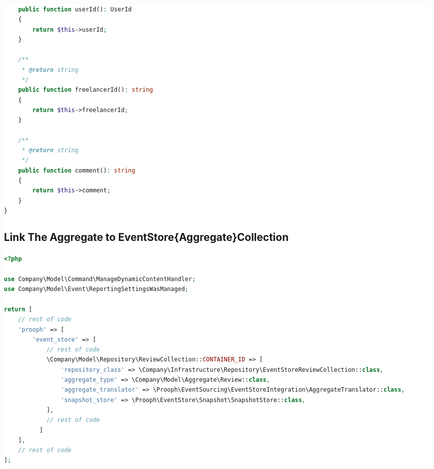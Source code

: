 ```php
    public function userId(): UserId
    {
        return $this->userId;
    }

    /**
     * @return string
     */
    public function freelancerId(): string
    {
        return $this->freelancerId;
    }

    /**
     * @return string
     */
    public function comment(): string
    {
        return $this->comment;
    }
}
```

## Link The Aggregate to EventStore{Aggregate}Collection

```php
<?php

use Company\Model\Command\ManageDynamicContentHandler;
use Company\Model\Event\ReportingSettingsWasManaged;

return [
    // rest of code
    'prooph' => [
        'event_store' => [
            // rest of code
            \Company\Model\Repository\ReviewCollection::CONTAINER_ID => [
                'repository_class' => \Company\Infrastructure\Repository\EventStoreReviewCollection::class,
                'aggregate_type' => \Company\Model\Aggregate\Review::class,
                'aggregate_translator' => \Prooph\EventSourcing\EventStoreIntegration\AggregateTranslator::class,
                'snapshot_store' => \Prooph\EventStore\Snapshot\SnapshotStore::class,
            ],
            // rest of code
          ]
    ],
    // rest of code
];
```
